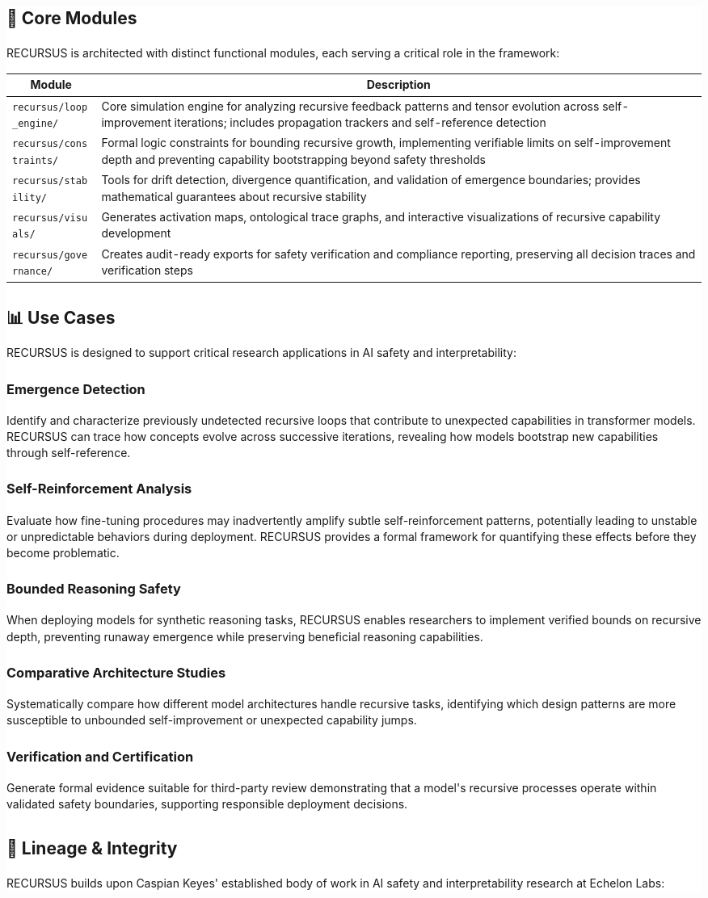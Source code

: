 ## 🧬 Core Modules

RECURSUS is architected with distinct functional modules, each serving a critical role in the framework:

| Module | Description |
|--------|-------------|
| `recursus/loop_engine/` | Core simulation engine for analyzing recursive feedback patterns and tensor evolution across self-improvement iterations; includes propagation trackers and self-reference detection |
| `recursus/constraints/` | Formal logic constraints for bounding recursive growth, implementing verifiable limits on self-improvement depth and preventing capability bootstrapping beyond safety thresholds |
| `recursus/stability/` | Tools for drift detection, divergence quantification, and validation of emergence boundaries; provides mathematical guarantees about recursive stability |
| `recursus/visuals/` | Generates activation maps, ontological trace graphs, and interactive visualizations of recursive capability development |
| `recursus/governance/` | Creates audit-ready exports for safety verification and compliance reporting, preserving all decision traces and verification steps |

## 📊 Use Cases

RECURSUS is designed to support critical research applications in AI safety and interpretability:

### Emergence Detection

Identify and characterize previously undetected recursive loops that contribute to unexpected capabilities in transformer models. RECURSUS can trace how concepts evolve across successive iterations, revealing how models bootstrap new capabilities through self-reference.

### Self-Reinforcement Analysis

Evaluate how fine-tuning procedures may inadvertently amplify subtle self-reinforcement patterns, potentially leading to unstable or unpredictable behaviors during deployment. RECURSUS provides a formal framework for quantifying these effects before they become problematic.

### Bounded Reasoning Safety

When deploying models for synthetic reasoning tasks, RECURSUS enables researchers to implement verified bounds on recursive depth, preventing runaway emergence while preserving beneficial reasoning capabilities.

### Comparative Architecture Studies

Systematically compare how different model architectures handle recursive tasks, identifying which design patterns are more susceptible to unbounded self-improvement or unexpected capability jumps.

### Verification and Certification

Generate formal evidence suitable for third-party review demonstrating that a model's recursive processes operate within validated safety boundaries, supporting responsible deployment decisions.

## 📜 Lineage & Integrity

RECURSUS builds upon Caspian Keyes' established body of work in AI safety and interpretability research at Echelon Labs:
